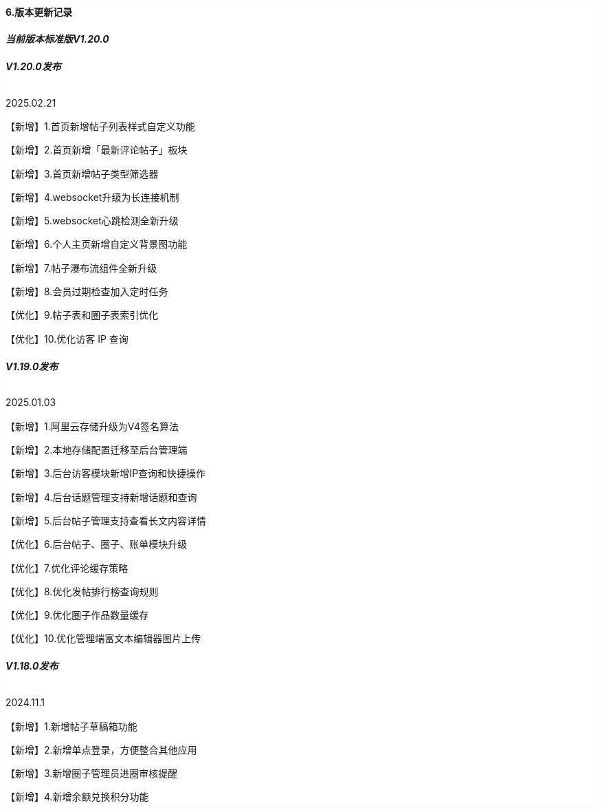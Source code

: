
#### 6.版本更新记录

***当前版本标准版V1.20.0***

###### **V1.20.0发布**

2025.02.21

【新增】1.首页新增帖子列表样式自定义功能

【新增】2.首页新增「最新评论帖子」板块

【新增】3.首页新增帖子类型筛选器

【新增】4.websocket升级为长连接机制

【新增】5.websocket心跳检测全新升级

【新增】6.个人主页新增自定义背景图功能

【新增】7.帖子瀑布流组件全新升级

【新增】8.会员过期检查加入定时任务

【优化】9.帖子表和圈子表索引优化

【优化】10.优化访客 IP 查询

###### **V1.19.0发布**

2025.01.03

【新增】1.阿里云存储升级为V4签名算法

【新增】2.本地存储配置迁移至后台管理端

【新增】3.后台访客模块新增IP查询和快捷操作

【新增】4.后台话题管理支持新增话题和查询

【新增】5.后台帖子管理支持查看长文内容详情

【优化】6.后台帖子、圈子、账单模块升级

【优化】7.优化评论缓存策略

【优化】8.优化发帖排行榜查询规则

【优化】9.优化圈子作品数量缓存

【优化】10.优化管理端富文本编辑器图片上传

###### **V1.18.0发布**

2024.11.1

【新增】1.新增帖子草稿箱功能

【新增】2.新增单点登录，方便整合其他应用

【新增】3.新增圈子管理员进圈审核提醒

【新增】4.新增余额兑换积分功能
